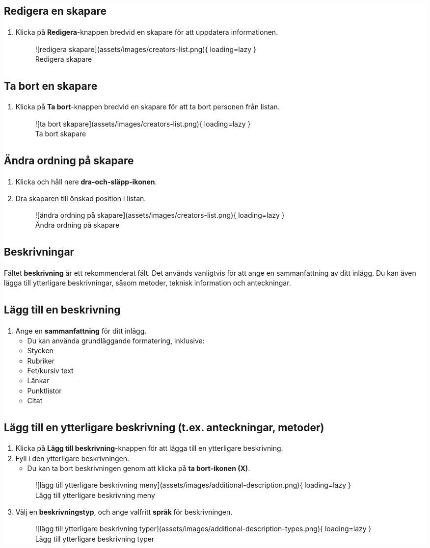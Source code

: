 ## Redigera en skapare

1. Klicka på **Redigera**-knappen bredvid en skapare för att uppdatera informationen.

      <figure markdown="span">
         ![redigera skapare](assets/images/creators-list.png){ loading=lazy }
            <figcaption>Redigera skapare</figcaption>
      </figure>

## Ta bort en skapare

1. Klicka på **Ta bort**-knappen bredvid en skapare för att ta bort personen från listan.

      <figure markdown="span">
         ![ta bort skapare](assets/images/creators-list.png){ loading=lazy }
            <figcaption>Ta bort skapare</figcaption>
      </figure>

## Ändra ordning på skapare

1. Klicka och håll nere **dra-och-släpp-ikonen**.
2. Dra skaparen till önskad position i listan.

      <figure markdown="span">
         ![ändra ordning på skapare](assets/images/creators-list.png){ loading=lazy }
            <figcaption>Ändra ordning på skapare</figcaption>
      </figure>

## Beskrivningar

Fältet **beskrivning** är ett rekommenderat fält. Det används vanligtvis för att ange en sammanfattning av ditt inlägg. Du kan även lägga till ytterligare beskrivningar, såsom metoder, teknisk information och anteckningar.

## Lägg till en beskrivning

1. Ange en **sammanfattning** för ditt inlägg.
      - Du kan använda grundläggande formatering, inklusive:
      - Stycken
      - Rubriker
      - Fet/kursiv text
      - Länkar
      - Punktlistor
      - Citat

## Lägg till en ytterligare beskrivning (t.ex. anteckningar, metoder)

1. Klicka på **Lägg till beskrivning**-knappen för att lägga till en ytterligare beskrivning.
2. Fyll i den ytterligare beskrivningen.
      - Du kan ta bort beskrivningen genom att klicka på **ta bort-ikonen (X)**.
      <figure markdown="span">
         ![lägg till ytterligare beskrivning meny](assets/images/additional-description.png){ loading=lazy }
            <figcaption>Lägg till ytterligare beskrivning meny</figcaption>
      </figure>
3. Välj en **beskrivningstyp**, och ange valfritt **språk** för beskrivningen.
      <figure markdown="span">
         ![lägg till ytterligare beskrivning typer](assets/images/additional-description-types.png){ loading=lazy }
            <figcaption>Lägg till ytterligare beskrivning typer</figcaption>
      </figure>
